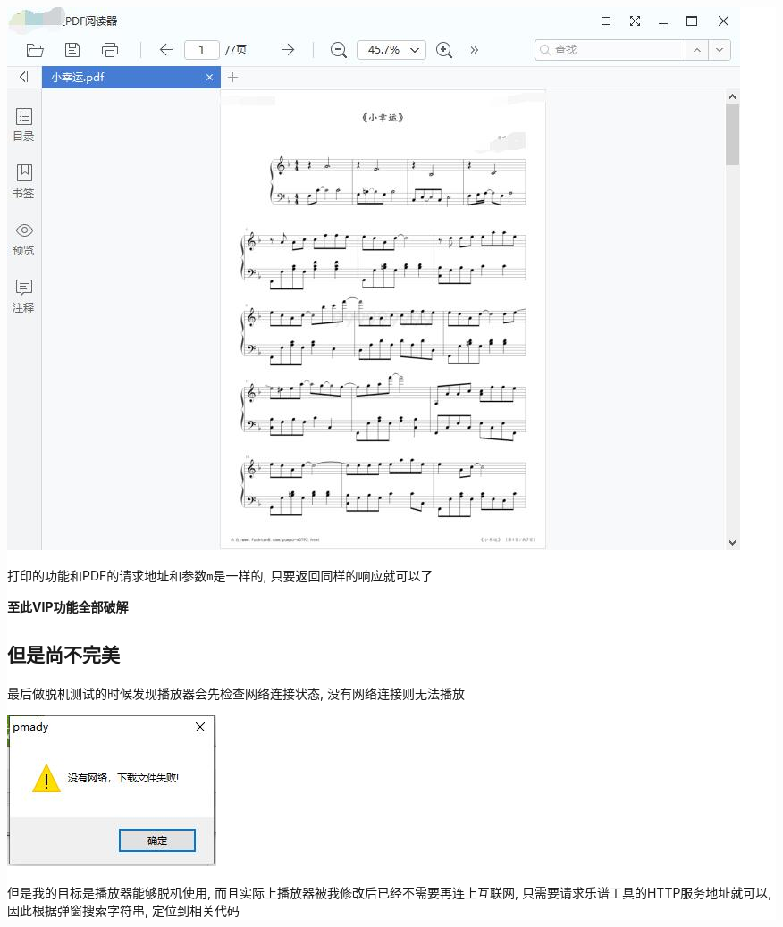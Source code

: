 ![image-30](30.jpg)

打印的功能和PDF的请求地址和参数`m`是一样的, 只要返回同样的响应就可以了

**至此VIP功能全部破解**

但是尚不完美
---

最后做脱机测试的时候发现播放器会先检查网络连接状态, 没有网络连接则无法播放

![image-31](31.jpg)

但是我的目标是播放器能够脱机使用, 而且实际上播放器被我修改后已经不需要再连上互联网, 只需要请求乐谱工具的HTTP服务地址就可以, 因此根据弹窗搜索字符串, 定位到相关代码
